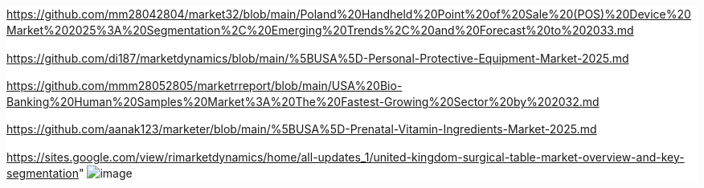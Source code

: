 <a href=https://github.com/mm28042804/market32/blob/main/Poland%20Handheld%20Point%20of%20Sale%20(POS)%20Device%20Market%202025%3A%20Segmentation%2C%20Emerging%20Trends%2C%20and%20Forecast%20to%202033.md>https://github.com/mm28042804/market32/blob/main/Poland%20Handheld%20Point%20of%20Sale%20(POS)%20Device%20Market%202025%3A%20Segmentation%2C%20Emerging%20Trends%2C%20and%20Forecast%20to%202033.md</a>

<a href=https://github.com/di187/marketdynamics/blob/main/%5BUSA%5D-Personal-Protective-Equipment-Market-2025.md>https://github.com/di187/marketdynamics/blob/main/%5BUSA%5D-Personal-Protective-Equipment-Market-2025.md</a>

<a href=https://github.com/mmm28052805/marketrreport/blob/main/USA%20Bio-Banking%20Human%20Samples%20Market%3A%20The%20Fastest-Growing%20Sector%20by%202032.md>https://github.com/mmm28052805/marketrreport/blob/main/USA%20Bio-Banking%20Human%20Samples%20Market%3A%20The%20Fastest-Growing%20Sector%20by%202032.md</a>

<a href=https://github.com/aanak123/marketer/blob/main/%5BUSA%5D-Prenatal-Vitamin-Ingredients-Market-2025.md>https://github.com/aanak123/marketer/blob/main/%5BUSA%5D-Prenatal-Vitamin-Ingredients-Market-2025.md</a>

<a href=https://sites.google.com/view/rimarketdynamics/home/all-updates_1/united-kingdom-surgical-table-market-overview-and-key-segmentation>https://sites.google.com/view/rimarketdynamics/home/all-updates_1/united-kingdom-surgical-table-market-overview-and-key-segmentation</a>"
![image](https://github.com/user-attachments/assets/7b170862-fe2d-44fb-b245-e4d01047ae9a)
